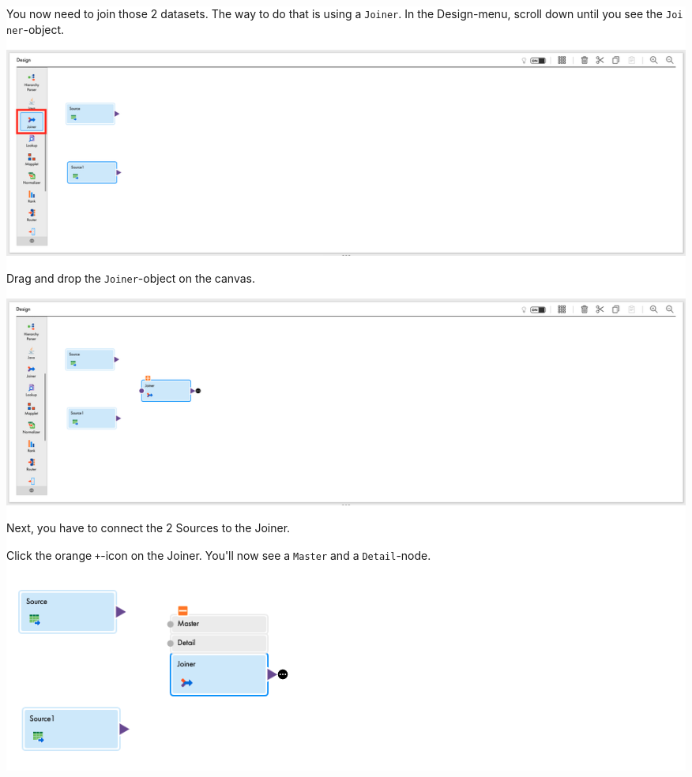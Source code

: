 You now need to join those 2 datasets. The way to do that is using a ``Joiner``. In the Design-menu, scroll down until you see the ``Joiner``-object. 

![ETL](./images/2wf31.png)

Drag and drop the ``Joiner``-object on the canvas.

![ETL](./images/2wf32.png)

Next, you have to connect the 2 Sources to the Joiner.

Click the orange ``+``-icon on the Joiner. You'll now see a ``Master`` and a ``Detail``-node.

![ETL](./images/2wf33.png)
